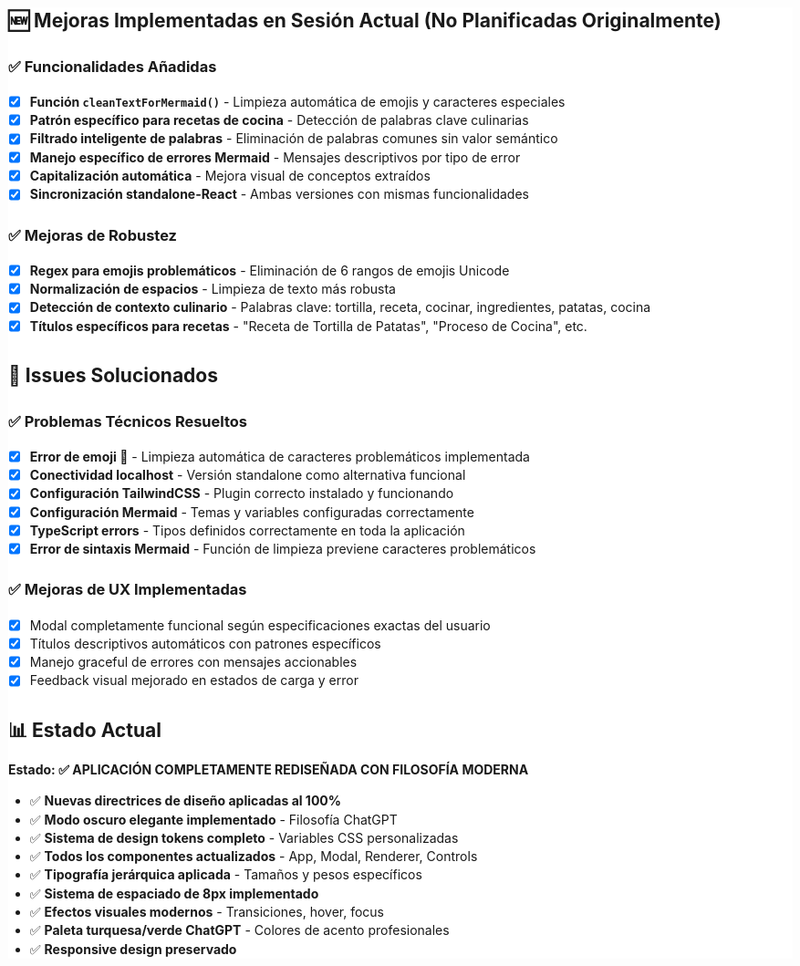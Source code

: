 ## 🆕 Mejoras Implementadas en Sesión Actual (No Planificadas Originalmente)

### ✅ Funcionalidades Añadidas
- [x] **Función `cleanTextForMermaid()`** - Limpieza automática de emojis y caracteres especiales
- [x] **Patrón específico para recetas de cocina** - Detección de palabras clave culinarias
- [x] **Filtrado inteligente de palabras** - Eliminación de palabras comunes sin valor semántico
- [x] **Manejo específico de errores Mermaid** - Mensajes descriptivos por tipo de error
- [x] **Capitalización automática** - Mejora visual de conceptos extraídos
- [x] **Sincronización standalone-React** - Ambas versiones con mismas funcionalidades

### ✅ Mejoras de Robustez
- [x] **Regex para emojis problemáticos** - Eliminación de 6 rangos de emojis Unicode
- [x] **Normalización de espacios** - Limpieza de texto más robusta
- [x] **Detección de contexto culinario** - Palabras clave: tortilla, receta, cocinar, ingredientes, patatas, cocina
- [x] **Títulos específicos para recetas** - "Receta de Tortilla de Patatas", "Proceso de Cocina", etc.

## 🐛 Issues Solucionados

### ✅ Problemas Técnicos Resueltos
- [x] **Error de emoji 🥔** - Limpieza automática de caracteres problemáticos implementada
- [x] **Conectividad localhost** - Versión standalone como alternativa funcional
- [x] **Configuración TailwindCSS** - Plugin correcto instalado y funcionando
- [x] **Configuración Mermaid** - Temas y variables configuradas correctamente
- [x] **TypeScript errors** - Tipos definidos correctamente en toda la aplicación
- [x] **Error de sintaxis Mermaid** - Función de limpieza previene caracteres problemáticos

### ✅ Mejoras de UX Implementadas
- [x] Modal completamente funcional según especificaciones exactas del usuario
- [x] Títulos descriptivos automáticos con patrones específicos
- [x] Manejo graceful de errores con mensajes accionables
- [x] Feedback visual mejorado en estados de carga y error

## 📊 Estado Actual

**Estado: ✅ APLICACIÓN COMPLETAMENTE REDISEÑADA CON FILOSOFÍA MODERNA**

- ✅ **Nuevas directrices de diseño aplicadas al 100%**
- ✅ **Modo oscuro elegante implementado** - Filosofía ChatGPT
- ✅ **Sistema de design tokens completo** - Variables CSS personalizadas
- ✅ **Todos los componentes actualizados** - App, Modal, Renderer, Controls
- ✅ **Tipografía jerárquica aplicada** - Tamaños y pesos específicos
- ✅ **Sistema de espaciado de 8px implementado**
- ✅ **Efectos visuales modernos** - Transiciones, hover, focus
- ✅ **Paleta turquesa/verde ChatGPT** - Colores de acento profesionales
- ✅ **Responsive design preservado**
